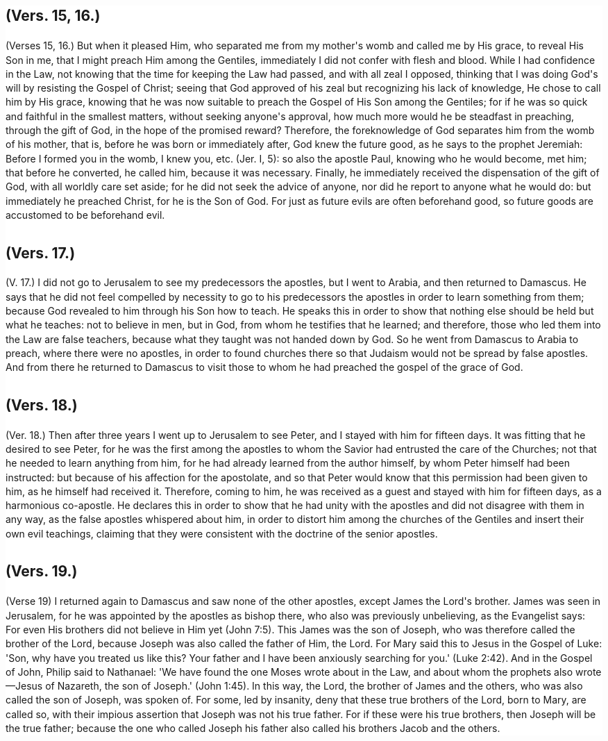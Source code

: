 <h2 id='tocuniq16'>(Vers. 15, 16.)</h2>

(Verses 15, 16.) But when it pleased Him, who separated me from my mother's womb and called me by His grace, to reveal His Son in me, that I might preach Him among the Gentiles, immediately I did not confer with flesh and blood. While I had confidence in the Law, not knowing that the time for keeping the Law had passed, and with all zeal I opposed, thinking that I was doing God's will by resisting the Gospel of Christ; seeing that God approved of his zeal but recognizing his lack of knowledge, He chose to call him by His grace, knowing that he was now suitable to preach the Gospel of His Son among the Gentiles; for if he was so quick and faithful in the smallest matters, without seeking anyone's approval, how much more would he be steadfast in preaching, through the gift of God, in the hope of the promised reward? Therefore, the foreknowledge of God separates him from the womb of his mother, that is, before he was born or immediately after, God knew the future good, as he says to the prophet Jeremiah: Before I formed you in the womb, I knew you, etc. (Jer. I, 5): so also the apostle Paul, knowing who he would become, met him; that before he converted, he called him, because it was necessary. Finally, he immediately received the dispensation of the gift of God, with all worldly care set aside; for he did not seek the advice of anyone, nor did he report to anyone what he would do: but immediately he preached Christ, for he is the Son of God. For just as future evils are often beforehand good, so future goods are accustomed to be beforehand evil.

<h2 id='tocuniq17'>(Vers. 17.)</h2>

(V. 17.) I did not go to Jerusalem to see my predecessors the apostles, but I went to Arabia, and then returned to Damascus. He says that he did not feel compelled by necessity to go to his predecessors the apostles in order to learn something from them; because God revealed to him through his Son how to teach. He speaks this in order to show that nothing else should be held but what he teaches: not to believe in men, but in God, from whom he testifies that he learned; and therefore, those who led them into the Law are false teachers, because what they taught was not handed down by God. So he went from Damascus to Arabia to preach, where there were no apostles, in order to found churches there so that Judaism would not be spread by false apostles. And from there he returned to Damascus to visit those to whom he had preached the gospel of the grace of God.

<h2 id='tocuniq18'>(Vers. 18.)</h2>

(Ver. 18.) Then after three years I went up to Jerusalem to see Peter, and I stayed with him for fifteen days. It was fitting that he desired to see Peter, for he was the first among the apostles to whom the Savior had entrusted the care of the Churches; not that he needed to learn anything from him, for he had already learned from the author himself, by whom Peter himself had been instructed: but because of his affection for the apostolate, and so that Peter would know that this permission had been given to him, as he himself had received it. Therefore, coming to him, he was received as a guest and stayed with him for fifteen days, as a harmonious co-apostle. He declares this in order to show that he had unity with the apostles and did not disagree with them in any way, as the false apostles whispered about him, in order to distort him among the churches of the Gentiles and insert their own evil teachings, claiming that they were consistent with the doctrine of the senior apostles.

<h2 id='tocuniq19'>(Vers. 19.)</h2>

(Verse 19) I returned again to Damascus and saw none of the other apostles, except James the Lord's brother. James was seen in Jerusalem, for he was appointed by the apostles as bishop there, who also was previously unbelieving, as the Evangelist says: For even His brothers did not believe in Him yet (John 7:5). This James was the son of Joseph, who was therefore called the brother of the Lord, because Joseph was also called the father of Him, the Lord. For Mary said this to Jesus in the Gospel of Luke: 'Son, why have you treated us like this? Your father and I have been anxiously searching for you.' (Luke 2:42). And in the Gospel of John, Philip said to Nathanael: 'We have found the one Moses wrote about in the Law, and about whom the prophets also wrote—Jesus of Nazareth, the son of Joseph.' (John 1:45). In this way, the Lord, the brother of James and the others, who was also called the son of Joseph, was spoken of. For some, led by insanity, deny that these true brothers of the Lord, born to Mary, are called so, with their impious assertion that Joseph was not his true father. For if these were his true brothers, then Joseph will be the true father; because the one who called Joseph his father also called his brothers Jacob and the others.

